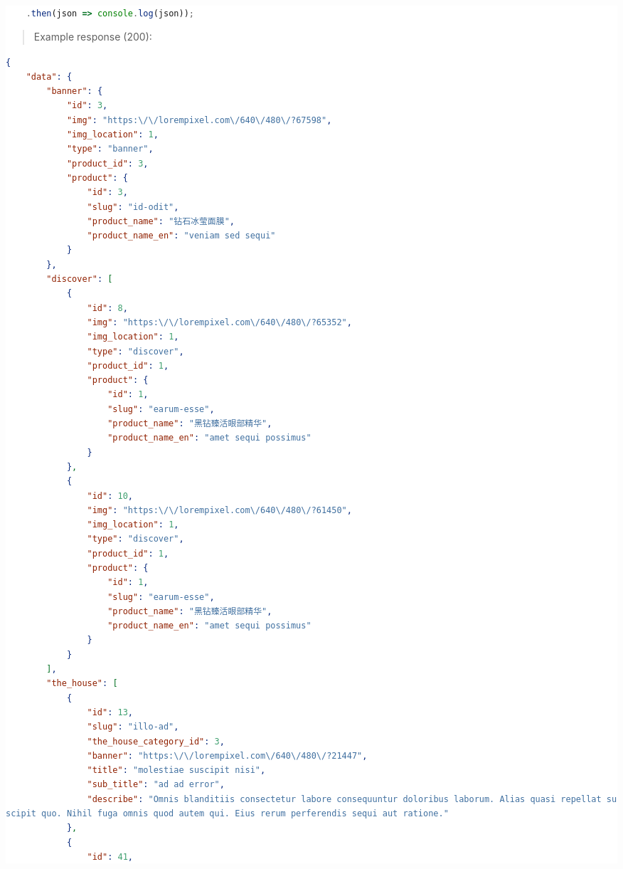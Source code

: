 ```javascript
    .then(json => console.log(json));
```


> Example response (200):

```json
{
    "data": {
        "banner": {
            "id": 3,
            "img": "https:\/\/lorempixel.com\/640\/480\/?67598",
            "img_location": 1,
            "type": "banner",
            "product_id": 3,
            "product": {
                "id": 3,
                "slug": "id-odit",
                "product_name": "钻石冰莹面膜",
                "product_name_en": "veniam sed sequi"
            }
        },
        "discover": [
            {
                "id": 8,
                "img": "https:\/\/lorempixel.com\/640\/480\/?65352",
                "img_location": 1,
                "type": "discover",
                "product_id": 1,
                "product": {
                    "id": 1,
                    "slug": "earum-esse",
                    "product_name": "黑钻臻活眼部精华",
                    "product_name_en": "amet sequi possimus"
                }
            },
            {
                "id": 10,
                "img": "https:\/\/lorempixel.com\/640\/480\/?61450",
                "img_location": 1,
                "type": "discover",
                "product_id": 1,
                "product": {
                    "id": 1,
                    "slug": "earum-esse",
                    "product_name": "黑钻臻活眼部精华",
                    "product_name_en": "amet sequi possimus"
                }
            }
        ],
        "the_house": [
            {
                "id": 13,
                "slug": "illo-ad",
                "the_house_category_id": 3,
                "banner": "https:\/\/lorempixel.com\/640\/480\/?21447",
                "title": "molestiae suscipit nisi",
                "sub_title": "ad ad error",
                "describe": "Omnis blanditiis consectetur labore consequuntur doloribus laborum. Alias quasi repellat suscipit quo. Nihil fuga omnis quod autem qui. Eius rerum perferendis sequi aut ratione."
            },
            {
                "id": 41,
```